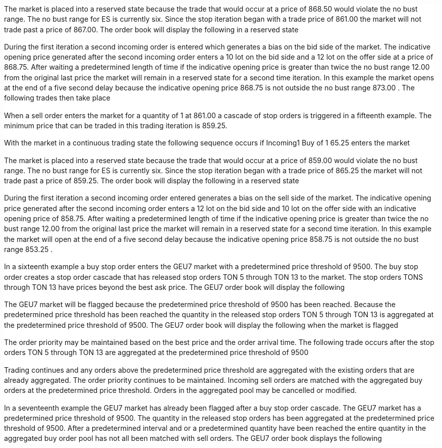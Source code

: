 The market is placed into a reserved state because the trade that would occur at a price of 868.50 would violate the no bust range. The no bust range for ES is currently six. Since the stop iteration began with a trade price of 861.00 the market will not trade past a price of 867.00. The order book will display the following in a reserved state 

During the first iteration a second incoming order is entered which generates a bias on the bid side of the market. The indicative opening price generated after the second incoming order enters a 10 lot on the bid side and a 12 lot on the offer side at a price of 868.75. After waiting a predetermined length of time if the indicative opening price is greater than twice the no bust range 12.00 from the original last price the market will remain in a reserved state for a second time iteration. In this example the market opens at the end of a five second delay because the indicative opening price 868.75 is not outside the no bust range 873.00 . The following trades then take place 

When a sell order enters the market for a quantity of 1 at 861.00 a cascade of stop orders is triggered in a fifteenth example. The minimum price that can be traded in this trading iteration is 859.25.

With the market in a continuous trading state the following sequence occurs if Incoming1 Buy of 1 65.25 enters the market 

The market is placed into a reserved state because the trade that would occur at a price of 859.00 would violate the no bust range. The no bust range for ES is currently six. Since the stop iteration began with a trade price of 865.25 the market will not trade past a price of 859.25. The order book will display the following in a reserved state 

During the first iteration a second incoming order entered generates a bias on the sell side of the market. The indicative opening price generated after the second incoming order enters a 12 lot on the bid side and 10 lot on the offer side with an indicative opening price of 858.75. After waiting a predetermined length of time if the indicative opening price is greater than twice the no bust range 12.00 from the original last price the market will remain in a reserved state for a second time iteration. In this example the market will open at the end of a five second delay because the indicative opening price 858.75 is not outside the no bust range 853.25 .

In a sixteenth example a buy stop order enters the GEU7 market with a predetermined price threshold of 9500. The buy stop order creates a stop order cascade that has released stop orders TON 5 through TON 13 to the market. The stop orders TONS through TON 13 have prices beyond the best ask price. The GEU7 order book will display the following 

The GEU7 market will be flagged because the predetermined price threshold of 9500 has been reached. Because the predetermined price threshold has been reached the quantity in the released stop orders TON 5 through TON 13 is aggregated at the predetermined price threshold of 9500. The GEU7 order book will display the following when the market is flagged 

The order priority may be maintained based on the best price and the order arrival time. The following trade occurs after the stop orders TON 5 through TON 13 are aggregated at the predetermined price threshold of 9500 

Trading continues and any orders above the predetermined price threshold are aggregated with the existing orders that are already aggregated. The order priority continues to be maintained. Incoming sell orders are matched with the aggregated buy orders at the predetermined price threshold. Orders in the aggregated pool may be cancelled or modified.

In a seventeenth example the GEU7 market has already been flagged after a buy stop order cascade. The GEU7 market has a predetermined price threshold of 9500. The quantity in the released stop orders has been aggregated at the predetermined price threshold of 9500. After a predetermined interval and or a predetermined quantity have been reached the entire quantity in the aggregated buy order pool has not all been matched with sell orders. The GEU7 order book displays the following 
